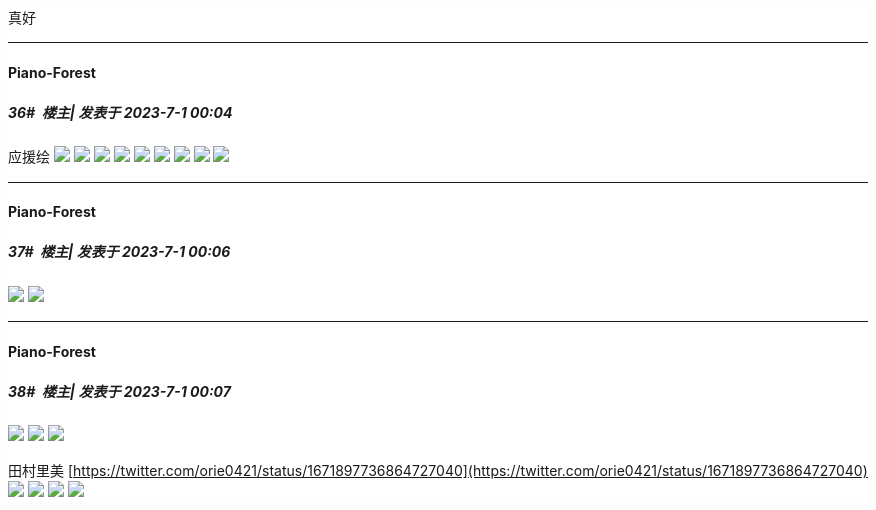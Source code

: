 真好 ​​​

*****

####  Piano-Forest  
##### 36#         楼主| 发表于 2023-7-1 00:04

应援绘
<img src="https://p.sda1.dev/12/bc38da239ad0aab835fda66236b33b3c/20230701_000041.jpg" referrerpolicy="no-referrer">
<img src="https://p.sda1.dev/12/b175f913c5f5eeb6508f2f7aeb691501/20230701_000057.jpg" referrerpolicy="no-referrer">
<img src="https://p.sda1.dev/12/e995db295e58dc27abf80a6ec23193ad/20230701_000104.jpg" referrerpolicy="no-referrer">
<img src="https://p.sda1.dev/12/6b6547fef00473847aca462d2afaff43/20230701_000126.jpg" referrerpolicy="no-referrer">
<img src="https://p.sda1.dev/12/04ec9c096982c35a1e0179edee2ca0de/20230701_000133.jpg" referrerpolicy="no-referrer">
<img src="https://p.sda1.dev/12/c1472a29ec983c4dd8beed61d91c2594/20230701_000139.jpg" referrerpolicy="no-referrer">
<img src="https://p.sda1.dev/12/86bab1c73b003f08358d94ea9e9f42d0/20230701_000149.jpg" referrerpolicy="no-referrer">
<img src="https://p.sda1.dev/12/022994b27532e0066e7b85ceaf7a8330/20230701_000237.jpg" referrerpolicy="no-referrer">
<img src="https://p.sda1.dev/12/796d983c9d8eaee786d0081ddc3ae08e/20230701_000252.jpg" referrerpolicy="no-referrer">

*****

####  Piano-Forest  
##### 37#         楼主| 发表于 2023-7-1 00:06

<img src="https://p.sda1.dev/12/430ec853800493c7b53700fdf12317b1/20230630_235911.jpg" referrerpolicy="no-referrer">
<img src="https://p.sda1.dev/12/df81b201b0ad1f553118063c712f706f/20230701_000511.jpg" referrerpolicy="no-referrer">

*****

####  Piano-Forest  
##### 38#         楼主| 发表于 2023-7-1 00:07

<img src="https://p.sda1.dev/12/d428b7824a845cf3f1ae378ec70a72e3/20230630_234803.jpg" referrerpolicy="no-referrer">
<img src="https://p.sda1.dev/12/ef59e83e0ec93c38c7f2b6b56a8aa7eb/20230630_234808.jpg" referrerpolicy="no-referrer">
<img src="https://p.sda1.dev/12/898d3733430b3b486b52fc59045da5de/20230630_234812.jpg" referrerpolicy="no-referrer">

田村里美
[https://twitter.com/orie0421/status/1671897736864727040](https://twitter.com/orie0421/status/1671897736864727040)
<img src="https://p.sda1.dev/12/7cf52bbb971572bdc7e46b77671b4018/20230630_234941.jpg" referrerpolicy="no-referrer">
<img src="https://p.sda1.dev/12/47e0b8b6dae60e7cd3fe3bb1ceaf684c/20230630_234944.jpg" referrerpolicy="no-referrer">
<img src="https://p.sda1.dev/12/616e482be1e8f568d15e88224dafbec6/20230630_234947.jpg" referrerpolicy="no-referrer">
<img src="https://p.sda1.dev/12/6009591f56c25d398e7ce165e76a8079/20230630_234951.jpg" referrerpolicy="no-referrer">
